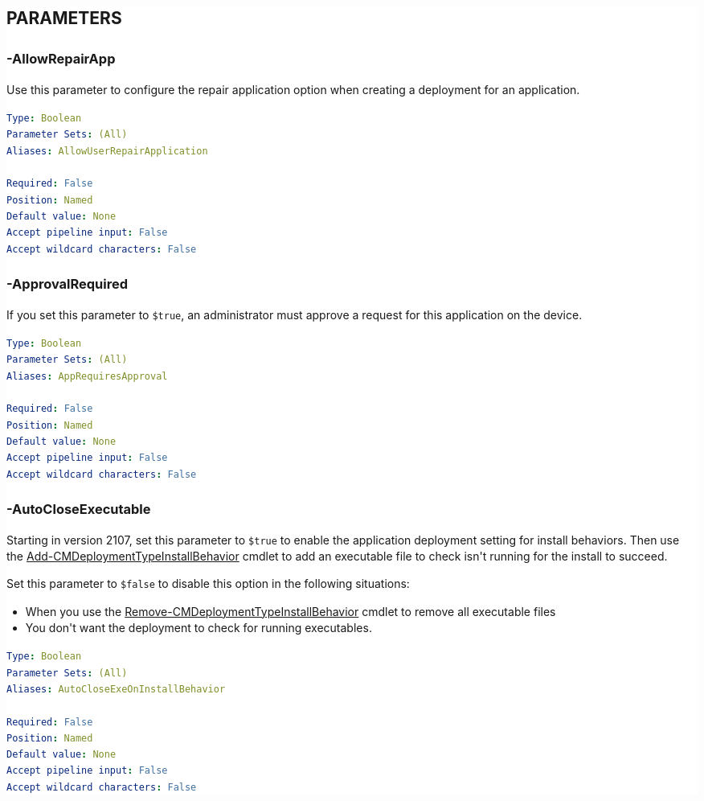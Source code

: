 ## PARAMETERS

### -AllowRepairApp

Use this parameter to configure the repair application option when creating a deployment for an application.

```yaml
Type: Boolean
Parameter Sets: (All)
Aliases: AllowUserRepairApplication

Required: False
Position: Named
Default value: None
Accept pipeline input: False
Accept wildcard characters: False
```

### -ApprovalRequired

If you set this parameter to `$true`, an administrator must approve a request for this application on the device.

```yaml
Type: Boolean
Parameter Sets: (All)
Aliases: AppRequiresApproval

Required: False
Position: Named
Default value: None
Accept pipeline input: False
Accept wildcard characters: False
```

### -AutoCloseExecutable

Starting in version 2107, set this parameter to `$true` to enable the application deployment setting for install behaviors. Then use the [Add-CMDeploymentTypeInstallBehavior](Add-CMDeploymentTypeInstallBehavior.md) cmdlet to add an executable file to check isn't running for the install to succeed.

Set this parameter to `$false` to disable this option in the following situations:

- When you use the [Remove-CMDeploymentTypeInstallBehavior](Remove-CMDeploymentTypeInstallBehavior.md) cmdlet to remove all executable files
- You don't want the deployment to check for running executables.

```yaml
Type: Boolean
Parameter Sets: (All)
Aliases: AutoCloseExeOnInstallBehavior

Required: False
Position: Named
Default value: None
Accept pipeline input: False
Accept wildcard characters: False
```

